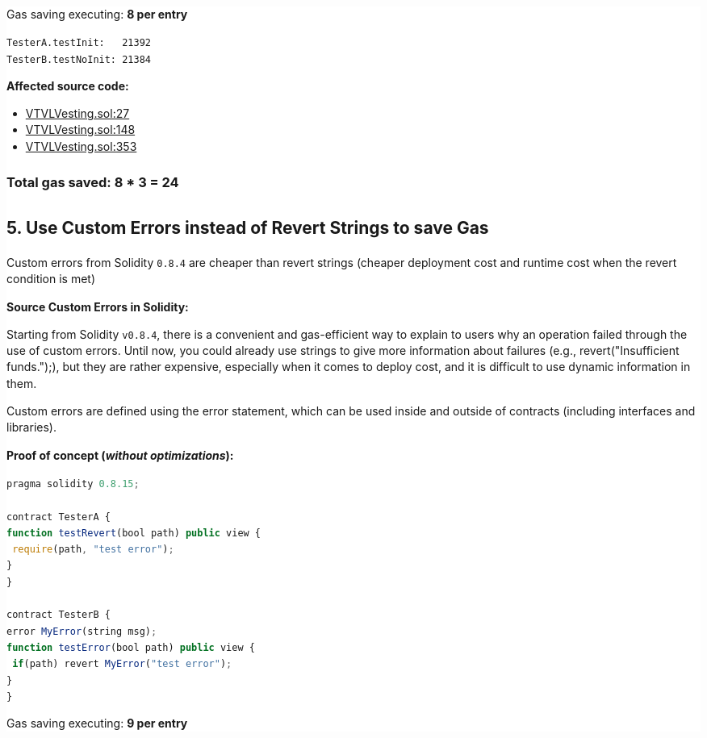 Gas saving executing: **8 per entry**

```
TesterA.testInit:   21392
TesterB.testNoInit: 21384   
```

**Affected source code:**

- [VTVLVesting.sol:27](https://github.com/code-423n4/2022-09-vtvl/blob/f68b7f3e61dad0d873b5b5a1e8126b839afeab5f/contracts/VTVLVesting.sol#L27)
- [VTVLVesting.sol:148](https://github.com/code-423n4/2022-09-vtvl/blob/f68b7f3e61dad0d873b5b5a1e8126b839afeab5f/contracts/VTVLVesting.sol#L148)
- [VTVLVesting.sol:353](https://github.com/code-423n4/2022-09-vtvl/blob/f68b7f3e61dad0d873b5b5a1e8126b839afeab5f/contracts/VTVLVesting.sol#L353)

### Total gas saved: **8 * 3 = 24**

## **5. Use Custom Errors instead of Revert Strings to save Gas**

Custom errors from Solidity `0.8.4` are cheaper than revert strings (cheaper deployment cost and runtime cost when the revert condition is met)

**Source Custom Errors in Solidity:**

Starting from Solidity `v0.8.4`, there is a convenient and gas-efficient way to explain to users why an operation failed through the use of custom errors. Until now, you could already use strings to give more information about failures (e.g., revert("Insufficient funds.");), but they are rather expensive, especially when it comes to deploy cost, and it is difficult to use dynamic information in them.

Custom errors are defined using the error statement, which can be used inside and outside of contracts (including interfaces and libraries).

**Proof of concept (*without optimizations*):**

```javascript
pragma solidity 0.8.15;

contract TesterA {
function testRevert(bool path) public view {
 require(path, "test error");
}
}

contract TesterB {
error MyError(string msg);
function testError(bool path) public view {
 if(path) revert MyError("test error");
}
}
```

Gas saving executing: **9 per entry**
